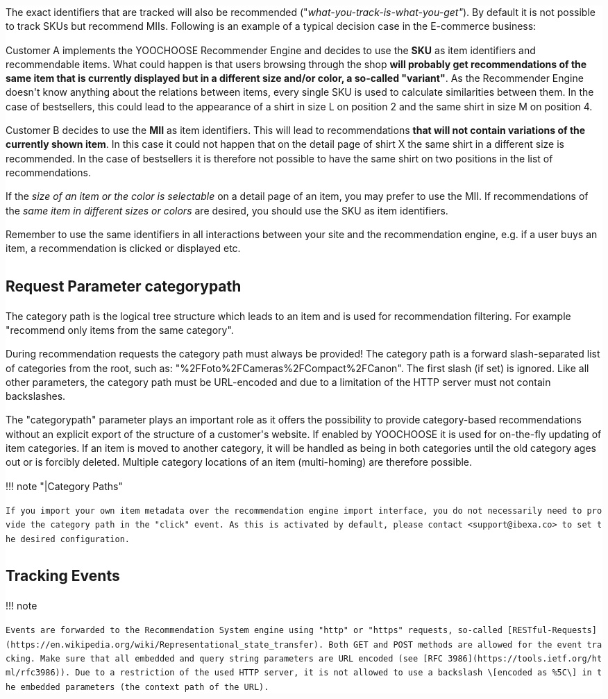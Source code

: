 The exact identifiers that are tracked will also be recommended ("*what-you-track-is-what-you-get"*). By default it is not possible to track SKUs but recommend MIIs. Following is an example of a typical decision case in the E-commerce business:

Customer A implements the YOOCHOOSE Recommender Engine and decides to use the **SKU** as item identifiers and recommendable items. What could happen is that users browsing through the shop **will probably get recommendations of the same item that is currently displayed but in a different size and/or color, a so-called "variant"**. As the Recommender Engine doesn't know anything about the relations between items, every single SKU is used to calculate similarities between them. In the case of bestsellers, this could lead to the appearance of a shirt in size L on position 2 and the same shirt in size M on position 4.

Customer B decides to use the **MII** as item identifiers. This will lead to recommendations **that will not contain variations of the currently shown item**. In this case it could not happen that on the detail page of shirt X the same shirt in a different size is recommended. In the case of bestsellers it is therefore not possible to have the same shirt on two positions in the list of recommendations.

If the *size of an item or the color is selectable* on a detail page of an item, you may prefer to use the MII. If recommendations of the *same item in different sizes or colors* are desired, you should use the SKU as item identifiers.

Remember to use the same identifiers in all interactions between your site and the recommendation engine, e.g. if a user buys an item, a recommendation is clicked or displayed etc.

## Request Parameter categorypath

The category path is the logical tree structure which leads to an item and is used for recommendation filtering. For example "recommend only items from the same category".

During recommendation requests the category path must always be provided! The category path is a forward slash-separated list of categories from the root, such as: "%2FFoto%2FCameras%2FCompact%2FCanon". The first slash (if set) is ignored. Like all other parameters, the category path must be URL-encoded and due to a limitation of the HTTP server must not contain backslashes.

The "categorypath" parameter plays an important role as it offers the possibility to provide category-based recommendations without an explicit export of the structure of a customer's website. If enabled by YOOCHOOSE it is used for on-the-fly updating of item categories. If an item is moved to another category, it will be handled as being in both categories until the old category ages out or is forcibly deleted. Multiple category locations of an item (multi-homing) are therefore possible.

!!! note "|Category Paths"

    If you import your own item metadata over the recommendation engine import interface, you do not necessarily need to provide the category path in the "click" event. As this is activated by default, please contact <support@ibexa.co> to set the desired configuration.

## Tracking Events

!!! note

    Events are forwarded to the Recommendation System engine using "http" or "https" requests, so-called [RESTful-Requests](https://en.wikipedia.org/wiki/Representational_state_transfer). Both GET and POST methods are allowed for the event tracking. Make sure that all embedded and query string parameters are URL encoded (see [RFC 3986](https://tools.ietf.org/html/rfc3986)). Due to a restriction of the used HTTP server, it is not allowed to use a backslash \[encoded as %5C\] in the embedded parameters (the context path of the URL).
